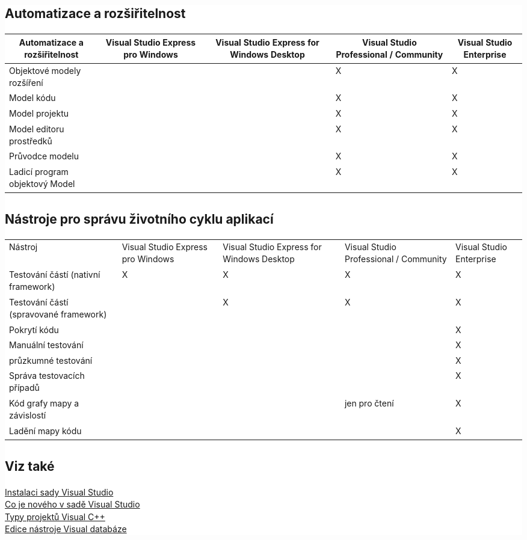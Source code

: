 ## <a name="automation-and-extensibility"></a>Automatizace a rozšiřitelnost  
  
|Automatizace a rozšiřitelnost|Visual Studio Express pro Windows|Visual Studio Express for Windows Desktop|Visual Studio Professional / Community|Visual Studio Enterprise|  
|----------------------------------|---------------------------------------|-----------------------------------------------|---------------------------------------------|------------------------------|  
|Objektové modely rozšíření|||X|X|  
|Model kódu|||X|X|  
|Model projektu|||X|X|  
|Model editoru prostředků|||X|X|  
|Průvodce modelu|||X|X|  
|Ladicí program objektový Model|||X|X|  
  
## <a name="application-lifecycle-management-tools"></a>Nástroje pro správu životního cyklu aplikací  
  
||||||  
|-|-|-|-|-|  
|Nástroj|Visual Studio Express pro Windows|Visual Studio Express for Windows Desktop|Visual Studio Professional / Community|Visual Studio Enterprise|  
|Testování částí (nativní framework)|X|X|X|X|  
|Testování částí (spravované framework)||X|X|X|  
|Pokrytí kódu||||X|  
|Manuální testování||||X|  
|průzkumné testování||||X|  
|Správa testovacích případů||||X|  
|Kód grafy mapy a závislostí|||jen pro čtení|X|  
|Ladění mapy kódu||||X|  
  
## <a name="see-also"></a>Viz také  
 [Instalaci sady Visual Studio](/visualstudio/install/install-visual-studio)   
 [Co je nového v sadě Visual Studio](/visualstudio/ide/whats-new-in-visual-studio)   
 [Typy projektů Visual C++](../ide/visual-cpp-project-types.md)   
 [Edice nástroje Visual databáze](http://msdn.microsoft.com/en-us/a7689adc-f16b-4cc7-b6fe-39ca0c711161)
